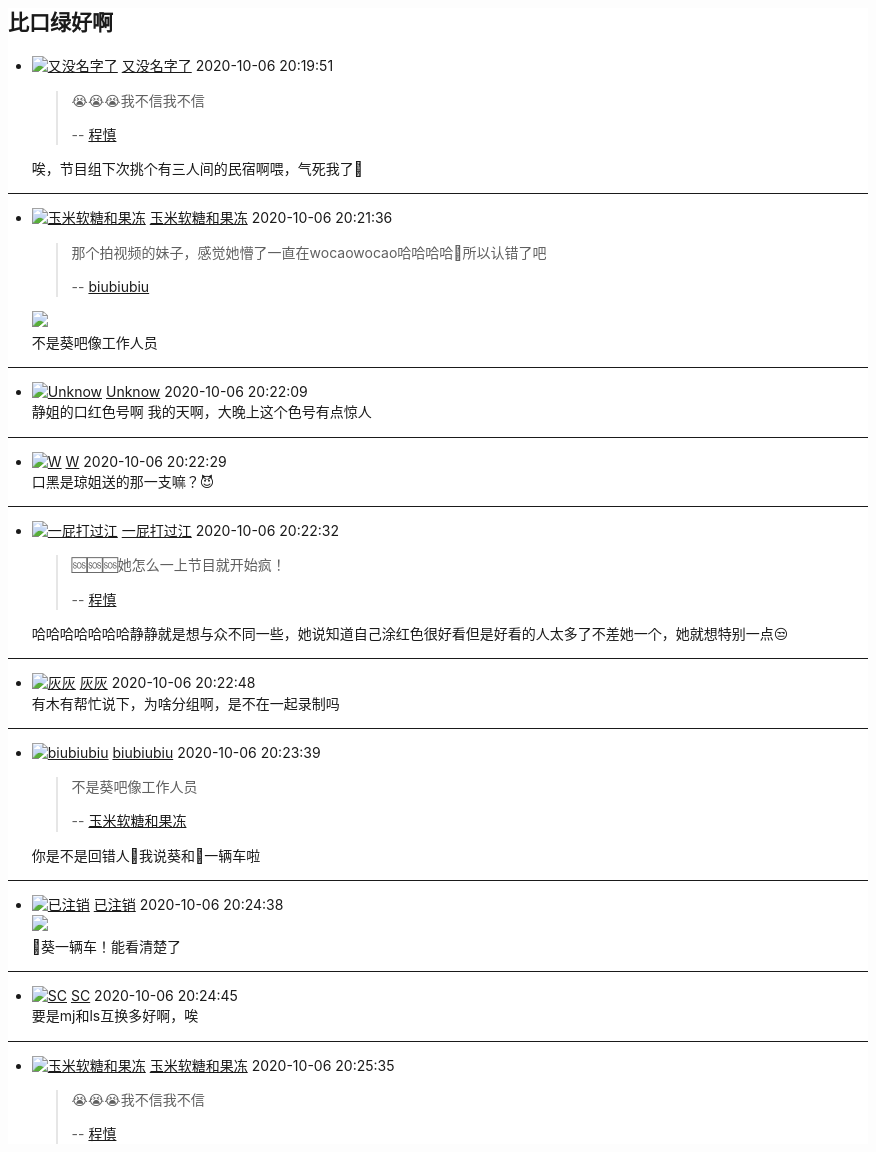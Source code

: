   比口绿好啊  
---
* [![又没名字了](https://img2.doubanio.com/icon/u212479709-2.jpg)](https://www.douban.com/people/212479709/)    [又没名字了](https://www.douban.com/people/212479709/)    2020-10-06 20:19:51  
  >😭😭😭我不信我不信  
  >
  >-- [程慎](https://www.douban.com/people/175528838/)  
  
  唉，节目组下次挑个有三人间的民宿啊喂，气死我了👿  
---
* [![玉米软糖和果冻](https://img2.doubanio.com/icon/u204938502-33.jpg)](https://www.douban.com/people/204938502/)    [玉米软糖和果冻](https://www.douban.com/people/204938502/)    2020-10-06 20:21:36  
  >那个拍视频的妹子，感觉她懵了一直在wocaowocao哈哈哈哈🤣所以认错了吧  
  >
  >-- [biubiubiu](https://www.douban.com/people/81448812/)  
  
  ![](https://img9.doubanio.com/view/richtext/large/public/p32775465.jpg)  
  不是葵吧像工作人员  
---
* [![Unknow](https://img9.doubanio.com/icon/u219306324-4.jpg)](https://www.douban.com/people/219306324/)    [Unknow](https://www.douban.com/people/219306324/)    2020-10-06 20:22:09  
  静姐的口红色号啊 我的天啊，大晚上这个色号有点惊人  
---
* [![W](https://img9.doubanio.com/icon/u154486190-26.jpg)](https://www.douban.com/people/154486190/)    [W](https://www.douban.com/people/154486190/)    2020-10-06 20:22:29  
  口黑是琼姐送的那一支嘛？😈  
---
* [![一屁打过江](https://img1.doubanio.com/icon/u63220697-9.jpg)](https://www.douban.com/people/63220697/)    [一屁打过江](https://www.douban.com/people/63220697/)    2020-10-06 20:22:32  
  >🆘🆘🆘她怎么一上节目就开始疯！  
  >
  >-- [程慎](https://www.douban.com/people/175528838/)  
  
  哈哈哈哈哈哈哈静静就是想与众不同一些，她说知道自己涂红色很好看但是好看的人太多了不差她一个，她就想特别一点😒  
---
* [![灰灰](https://img2.doubanio.com/icon/u223682334-3.jpg)](https://www.douban.com/people/223682334/)    [灰灰](https://www.douban.com/people/223682334/)    2020-10-06 20:22:48  
  有木有帮忙说下，为啥分组啊，是不在一起录制吗  
---
* [![biubiubiu](https://img1.doubanio.com/icon/u81448812-9.jpg)](https://www.douban.com/people/81448812/)    [biubiubiu](https://www.douban.com/people/81448812/)    2020-10-06 20:23:39  
  >不是葵吧像工作人员  
  >
  >-- [玉米软糖和果冻](https://www.douban.com/people/204938502/)  
  
  你是不是回错人🌚我说葵和🥚一辆车啦  
---
* [![已注销](https://img1.doubanio.com/icon/u187860590-7.jpg)](https://www.douban.com/people/187860590/)    [已注销](https://www.douban.com/people/187860590/)    2020-10-06 20:24:38  
  ![](https://img1.doubanio.com/view/richtext/large/public/p32775668.jpg)  
  🥚葵一辆车！能看清楚了  
---
* [![SC](https://img3.doubanio.com/icon/u171697478-1.jpg)](https://www.douban.com/people/171697478/)    [SC](https://www.douban.com/people/171697478/)    2020-10-06 20:24:45  
  要是mj和ls互换多好啊，唉  
---
* [![玉米软糖和果冻](https://img2.doubanio.com/icon/u204938502-33.jpg)](https://www.douban.com/people/204938502/)    [玉米软糖和果冻](https://www.douban.com/people/204938502/)    2020-10-06 20:25:35  
  >😭😭😭我不信我不信  
  >
  >-- [程慎](https://www.douban.com/people/175528838/)  
  